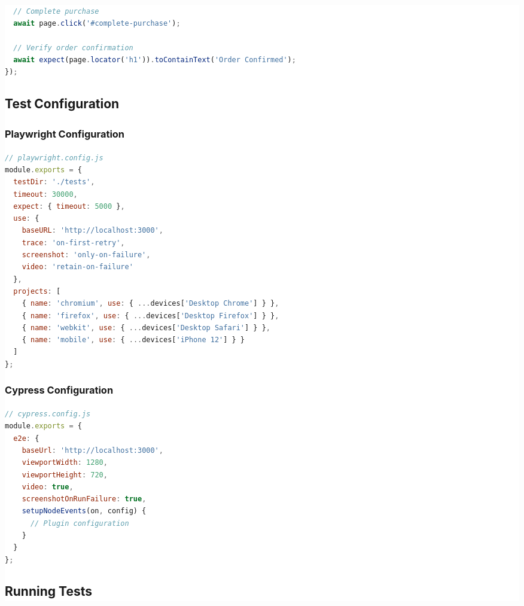 ```javascript
  // Complete purchase
  await page.click('#complete-purchase');
  
  // Verify order confirmation
  await expect(page.locator('h1')).toContainText('Order Confirmed');
});
```

## Test Configuration

### Playwright Configuration
```javascript
// playwright.config.js
module.exports = {
  testDir: './tests',
  timeout: 30000,
  expect: { timeout: 5000 },
  use: {
    baseURL: 'http://localhost:3000',
    trace: 'on-first-retry',
    screenshot: 'only-on-failure',
    video: 'retain-on-failure'
  },
  projects: [
    { name: 'chromium', use: { ...devices['Desktop Chrome'] } },
    { name: 'firefox', use: { ...devices['Desktop Firefox'] } },
    { name: 'webkit', use: { ...devices['Desktop Safari'] } },
    { name: 'mobile', use: { ...devices['iPhone 12'] } }
  ]
};
```

### Cypress Configuration
```javascript
// cypress.config.js
module.exports = {
  e2e: {
    baseUrl: 'http://localhost:3000',
    viewportWidth: 1280,
    viewportHeight: 720,
    video: true,
    screenshotOnRunFailure: true,
    setupNodeEvents(on, config) {
      // Plugin configuration
    }
  }
};
```

## Running Tests
